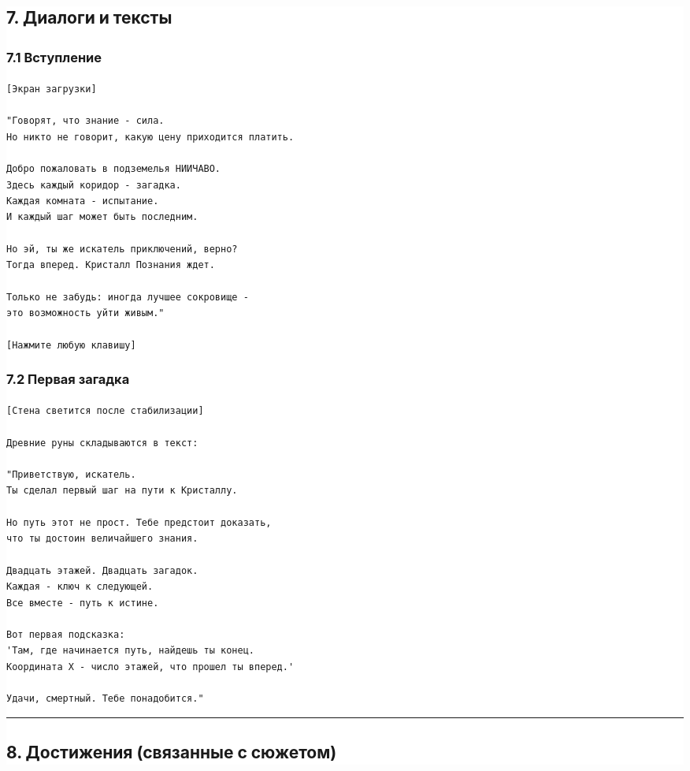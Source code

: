 
## 7. Диалоги и тексты

### 7.1 Вступление

```
[Экран загрузки]

"Говорят, что знание - сила.
Но никто не говорит, какую цену приходится платить.

Добро пожаловать в подземелья НИИЧАВО.
Здесь каждый коридор - загадка.
Каждая комната - испытание.
И каждый шаг может быть последним.

Но эй, ты же искатель приключений, верно?
Тогда вперед. Кристалл Познания ждет.

Только не забудь: иногда лучшее сокровище -
это возможность уйти живым."

[Нажмите любую клавишу]
```

### 7.2 Первая загадка

```
[Стена светится после стабилизации]

Древние руны складываются в текст:

"Приветствую, искатель.
Ты сделал первый шаг на пути к Кристаллу.

Но путь этот не прост. Тебе предстоит доказать,
что ты достоин величайшего знания.

Двадцать этажей. Двадцать загадок.
Каждая - ключ к следующей.
Все вместе - путь к истине.

Вот первая подсказка:
'Там, где начинается путь, найдешь ты конец.
Координата X - число этажей, что прошел ты вперед.'

Удачи, смертный. Тебе понадобится."
```

---

## 8. Достижения (связанные с сюжетом)
